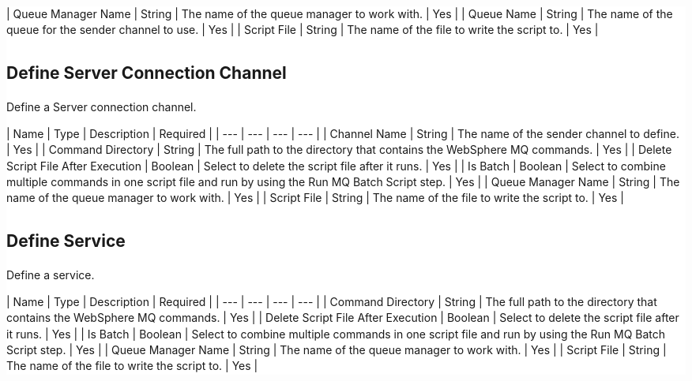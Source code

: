 | Queue Manager Name | 
String | The name of the queue manager to work with. | Yes |
| Queue Name | String | The name of the queue for the 
sender channel to use. | Yes |
| Script File | String | The name of the file to write the script to. | Yes |


Define 
Server Connection Channel
--------------------------------


Define a Server connection channel.




| Name | Type | 
Description | Required |
| --- | --- | --- | --- |
| Channel Name | String | The name of the sender channel to define. |
 Yes |
| Command Directory | String | The full path to the directory that contains the WebSphere MQ commands. | Yes |
| 
Delete Script File After Execution | Boolean | Select to delete the script file after it runs. | Yes |
| Is Batch | 
Boolean | Select to combine multiple commands in one script file and run by using the Run MQ Batch Script step.
  | Yes 
|
| Queue Manager Name | String | The name of the queue manager to work with. | Yes |
| Script File | String | The name 
of the file to write the script to. | Yes |


Define Service
--------------


Define a service.




| Name | Type | 
Description | Required |
| --- | --- | --- | --- |
| Command Directory | String | The full path to the directory that 
contains the WebSphere MQ commands. | Yes |
| Delete Script File After Execution | Boolean | Select to delete the script
 file after it runs. | Yes |
| Is Batch | Boolean | Select to combine multiple commands in one script file and run by 
using the Run MQ Batch Script step.
  | Yes |
| Queue Manager Name | String | The name of the queue manager to work 
with. | Yes |
| Script File | String | The name of the file to write the script to. | Yes |
